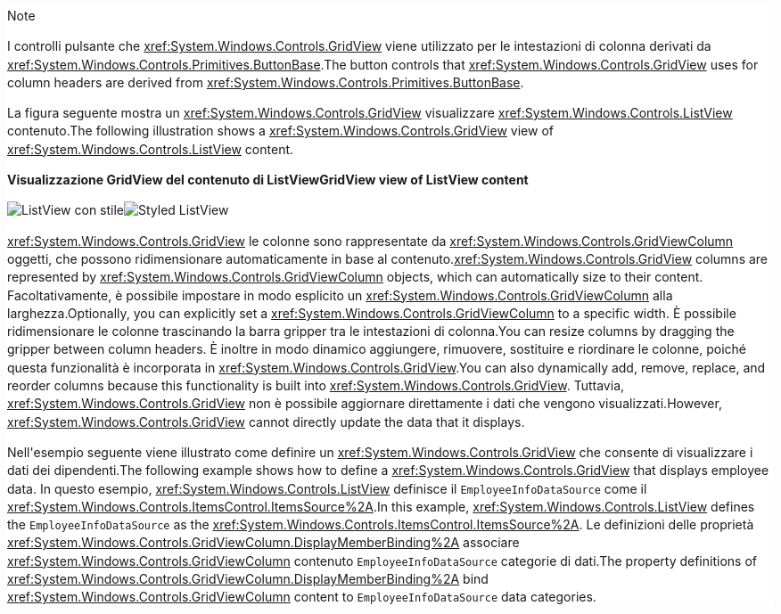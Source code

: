 > [!NOTE]
>  <span data-ttu-id="3d016-110">I controlli pulsante che <xref:System.Windows.Controls.GridView> viene utilizzato per le intestazioni di colonna derivati da <xref:System.Windows.Controls.Primitives.ButtonBase>.</span><span class="sxs-lookup"><span data-stu-id="3d016-110">The button controls that <xref:System.Windows.Controls.GridView> uses for column headers are derived from <xref:System.Windows.Controls.Primitives.ButtonBase>.</span></span>  
  
 <span data-ttu-id="3d016-111">La figura seguente mostra un <xref:System.Windows.Controls.GridView> visualizzare <xref:System.Windows.Controls.ListView> contenuto.</span><span class="sxs-lookup"><span data-stu-id="3d016-111">The following illustration shows a <xref:System.Windows.Controls.GridView> view of <xref:System.Windows.Controls.ListView> content.</span></span>  
  
 <span data-ttu-id="3d016-112">**Visualizzazione GridView del contenuto di ListView**</span><span class="sxs-lookup"><span data-stu-id="3d016-112">**GridView view of ListView content**</span></span>  
  
 <span data-ttu-id="3d016-113">![ListView con stile](../../../../docs/framework/wpf/controls/media/styledlistview.PNG "StyledListView")</span><span class="sxs-lookup"><span data-stu-id="3d016-113">![Styled ListView](../../../../docs/framework/wpf/controls/media/styledlistview.PNG "StyledListView")</span></span>  
  
 <span data-ttu-id="3d016-114"><xref:System.Windows.Controls.GridView> le colonne sono rappresentate da <xref:System.Windows.Controls.GridViewColumn> oggetti, che possono ridimensionare automaticamente in base al contenuto.</span><span class="sxs-lookup"><span data-stu-id="3d016-114"><xref:System.Windows.Controls.GridView> columns are represented by <xref:System.Windows.Controls.GridViewColumn> objects, which can automatically size to their content.</span></span> <span data-ttu-id="3d016-115">Facoltativamente, è possibile impostare in modo esplicito un <xref:System.Windows.Controls.GridViewColumn> alla larghezza.</span><span class="sxs-lookup"><span data-stu-id="3d016-115">Optionally, you can explicitly set a <xref:System.Windows.Controls.GridViewColumn> to a specific width.</span></span> <span data-ttu-id="3d016-116">È possibile ridimensionare le colonne trascinando la barra gripper tra le intestazioni di colonna.</span><span class="sxs-lookup"><span data-stu-id="3d016-116">You can resize columns by dragging the gripper between column headers.</span></span> <span data-ttu-id="3d016-117">È inoltre in modo dinamico aggiungere, rimuovere, sostituire e riordinare le colonne, poiché questa funzionalità è incorporata in <xref:System.Windows.Controls.GridView>.</span><span class="sxs-lookup"><span data-stu-id="3d016-117">You can also dynamically add, remove, replace, and reorder columns because this functionality is built into <xref:System.Windows.Controls.GridView>.</span></span> <span data-ttu-id="3d016-118">Tuttavia, <xref:System.Windows.Controls.GridView> non è possibile aggiornare direttamente i dati che vengono visualizzati.</span><span class="sxs-lookup"><span data-stu-id="3d016-118">However, <xref:System.Windows.Controls.GridView> cannot directly update the data that it displays.</span></span>  
  
 <span data-ttu-id="3d016-119">Nell'esempio seguente viene illustrato come definire un <xref:System.Windows.Controls.GridView> che consente di visualizzare i dati dei dipendenti.</span><span class="sxs-lookup"><span data-stu-id="3d016-119">The following example shows how to define a <xref:System.Windows.Controls.GridView> that displays employee data.</span></span> <span data-ttu-id="3d016-120">In questo esempio, <xref:System.Windows.Controls.ListView> definisce il `EmployeeInfoDataSource` come il <xref:System.Windows.Controls.ItemsControl.ItemsSource%2A>.</span><span class="sxs-lookup"><span data-stu-id="3d016-120">In this example, <xref:System.Windows.Controls.ListView> defines the `EmployeeInfoDataSource` as the <xref:System.Windows.Controls.ItemsControl.ItemsSource%2A>.</span></span> <span data-ttu-id="3d016-121">Le definizioni delle proprietà <xref:System.Windows.Controls.GridViewColumn.DisplayMemberBinding%2A> associare <xref:System.Windows.Controls.GridViewColumn> contenuto `EmployeeInfoDataSource` categorie di dati.</span><span class="sxs-lookup"><span data-stu-id="3d016-121">The property definitions of <xref:System.Windows.Controls.GridViewColumn.DisplayMemberBinding%2A> bind <xref:System.Windows.Controls.GridViewColumn> content to `EmployeeInfoDataSource` data categories.</span></span>  
  